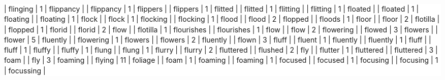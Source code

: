 | flinging | 1 | flippancy |
| flippancy | 1 | flippers |
| flippers | 1 | flitted |
| flitted | 1 | flitting |
| flitting | 1 | floated |
| floated | 1 | floating |
| floating | 1 | flock |
| flock | 1 | flocking |
| flocking | 1 | flood |
| flood | 2 | flopped |
| floods | 1 | floor |
| floor | 2 | flotilla |
| flopped | 1 | florid |
| florid | 2 | flow |
| flotilla | 1 | flourishes |
| flourishes | 1 | flow |
| flow | 2 | flowering |
| flowed | 3 | flowers |
| flower | 5 | fluently |
| flowering | 1 | flowers |
| flowers | 2 | fluently |
| flown | 3 | fluff |
| fluent | 1 | fluently |
| fluently | 1 | fluff |
| fluff | 1 | fluffy |
| fluffy | 1 | flung |
| flung | 1 | flurry |
| flurry | 2 | fluttered |
| flushed | 2 | fly |
| flutter | 1 | fluttered |
| fluttered | 3 | foam |
| fly | 3 | foaming |
| flying | 11 | foliage |
| foam | 1 | foaming |
| foaming | 1 | focused |
| focused | 1 | focusing |
| focusing | 1 | focussing |